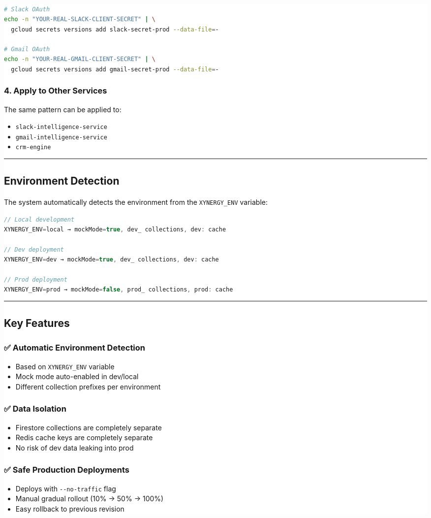 ```bash
# Slack OAuth
echo -n "YOUR-REAL-SLACK-CLIENT-SECRET" | \
  gcloud secrets versions add slack-secret-prod --data-file=-

# Gmail OAuth
echo -n "YOUR-REAL-GMAIL-CLIENT-SECRET" | \
  gcloud secrets versions add gmail-secret-prod --data-file=-
```

### 4. Apply to Other Services

The same pattern can be applied to:
- `slack-intelligence-service`
- `gmail-intelligence-service`
- `crm-engine`

---

## Environment Detection

The system automatically detects the environment from the `XYNERGY_ENV` variable:

```typescript
// Local development
XYNERGY_ENV=local → mockMode=true, dev_ collections, dev: cache

// Dev deployment
XYNERGY_ENV=dev → mockMode=true, dev_ collections, dev: cache

// Prod deployment
XYNERGY_ENV=prod → mockMode=false, prod_ collections, prod: cache
```

---

## Key Features

### ✅ Automatic Environment Detection
- Based on `XYNERGY_ENV` variable
- Mock mode auto-enabled in dev/local
- Different collection prefixes per environment

### ✅ Data Isolation
- Firestore collections are completely separate
- Redis cache keys are completely separate
- No risk of dev data leaking into prod

### ✅ Safe Production Deployments
- Deploys with `--no-traffic` flag
- Manual gradual rollout (10% → 50% → 100%)
- Easy rollback to previous revision
